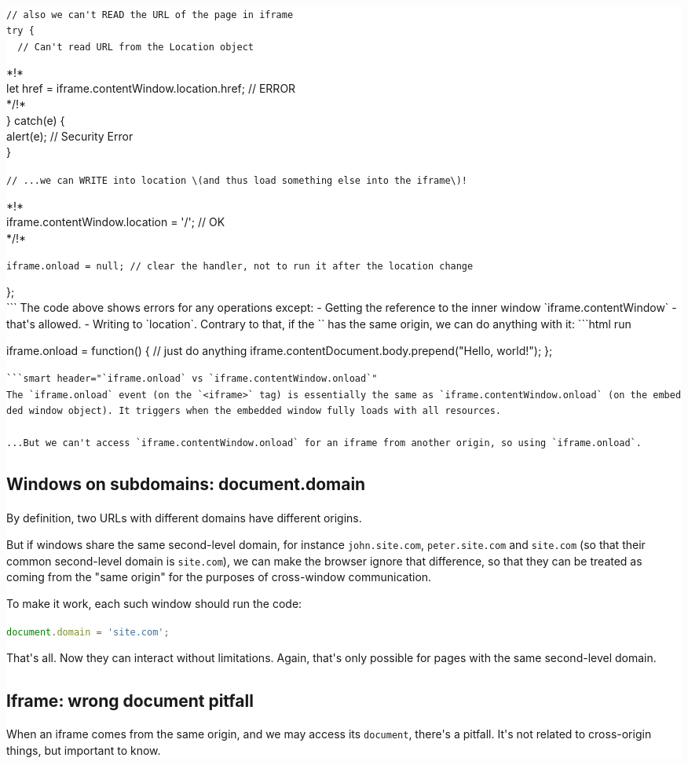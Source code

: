     // also we can't READ the URL of the page in iframe  
    try {  
      // Can't read URL from the Location object  
\*!\*  
      let href = iframe.contentWindow.location.href; // ERROR  
\*/!\*  
    } catch\(e\) {  
      alert\(e\); // Security Error  
    }  
  
    // ...we can WRITE into location \(and thus load something else into the iframe\)!  
\*!\*  
    iframe.contentWindow.location = '/'; // OK  
\*/!\*  
  
    iframe.onload = null; // clear the handler, not to run it after the location change  
  };  
 \`\`\` The code above shows errors for any operations except: - Getting the reference to the inner window \`iframe.contentWindow\` - that's allowed. - Writing to \`location\`. Contrary to that, if the \`\` has the same origin, we can do anything with it: \`\`\`html run

 iframe.onload = function\(\) { // just do anything iframe.contentDocument.body.prepend\(&quot;Hello, world!&quot;\); }; 

```text
```smart header="`iframe.onload` vs `iframe.contentWindow.onload`"
The `iframe.onload` event (on the `<iframe>` tag) is essentially the same as `iframe.contentWindow.onload` (on the embedded window object). It triggers when the embedded window fully loads with all resources.

...But we can't access `iframe.contentWindow.onload` for an iframe from another origin, so using `iframe.onload`.
```

## Windows on subdomains: document.domain

By definition, two URLs with different domains have different origins.

But if windows share the same second-level domain, for instance `john.site.com`, `peter.site.com` and `site.com` \(so that their common second-level domain is `site.com`\), we can make the browser ignore that difference, so that they can be treated as coming from the "same origin" for the purposes of cross-window communication.

To make it work, each such window should run the code:

```javascript
document.domain = 'site.com';
```

That's all. Now they can interact without limitations. Again, that's only possible for pages with the same second-level domain.

## Iframe: wrong document pitfall

When an iframe comes from the same origin, and we may access its `document`, there's a pitfall. It's not related to cross-origin things, but important to know.
